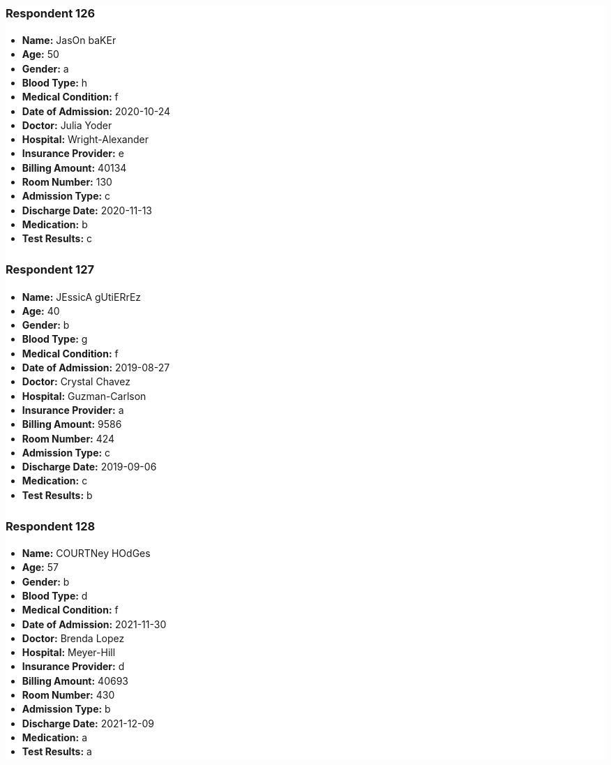 ### Respondent 126

- **Name:** JasOn baKEr
- **Age:** 50
- **Gender:** a
- **Blood Type:** h
- **Medical Condition:** f
- **Date of Admission:** 2020-10-24
- **Doctor:** Julia Yoder
- **Hospital:** Wright-Alexander
- **Insurance Provider:** e
- **Billing Amount:** 40134
- **Room Number:** 130
- **Admission Type:** c
- **Discharge Date:** 2020-11-13
- **Medication:** b
- **Test Results:** c

### Respondent 127

- **Name:** JEssicA gUtiERrEz
- **Age:** 40
- **Gender:** b
- **Blood Type:** g
- **Medical Condition:** f
- **Date of Admission:** 2019-08-27
- **Doctor:** Crystal Chavez
- **Hospital:** Guzman-Carlson
- **Insurance Provider:** a
- **Billing Amount:** 9586
- **Room Number:** 424
- **Admission Type:** c
- **Discharge Date:** 2019-09-06
- **Medication:** c
- **Test Results:** b

### Respondent 128

- **Name:** COURTNey HOdGes
- **Age:** 57
- **Gender:** b
- **Blood Type:** d
- **Medical Condition:** f
- **Date of Admission:** 2021-11-30
- **Doctor:** Brenda Lopez
- **Hospital:** Meyer-Hill
- **Insurance Provider:** d
- **Billing Amount:** 40693
- **Room Number:** 430
- **Admission Type:** b
- **Discharge Date:** 2021-12-09
- **Medication:** a
- **Test Results:** a
